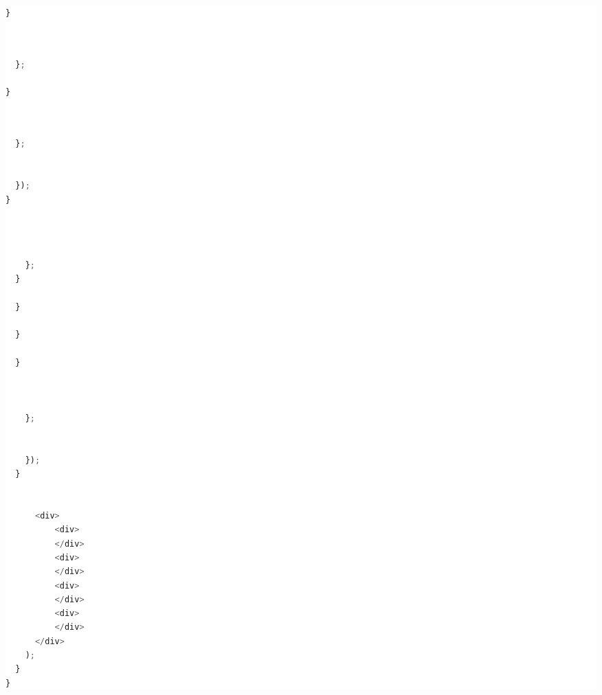 ```js
}
```


```js


  };

}
```



```js


  };


  });
}
```


```js



    };
  }

  }

  }

  }



    };


    });
  }


      <div>
          <div>
          </div>
          <div>
          </div>
          <div>
          </div>
          <div>
          </div>
      </div>
    );
  }
}

```
